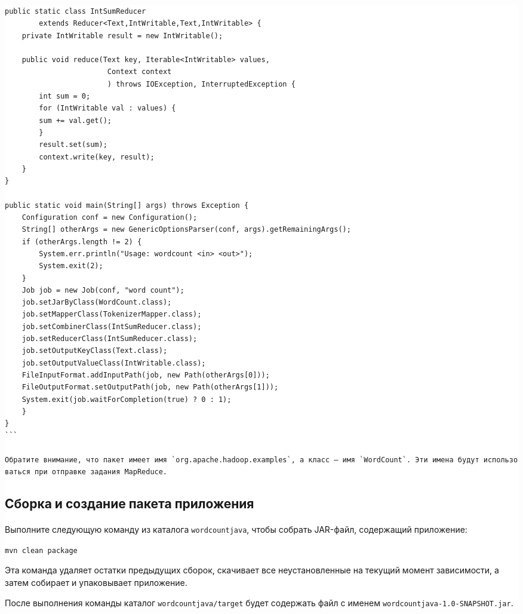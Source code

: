     public static class IntSumReducer
            extends Reducer<Text,IntWritable,Text,IntWritable> {
        private IntWritable result = new IntWritable();

        public void reduce(Text key, Iterable<IntWritable> values,
                            Context context
                            ) throws IOException, InterruptedException {
            int sum = 0;
            for (IntWritable val : values) {
            sum += val.get();
            }
            result.set(sum);
            context.write(key, result);
        }
    }

    public static void main(String[] args) throws Exception {
        Configuration conf = new Configuration();
        String[] otherArgs = new GenericOptionsParser(conf, args).getRemainingArgs();
        if (otherArgs.length != 2) {
            System.err.println("Usage: wordcount <in> <out>");
            System.exit(2);
        }
        Job job = new Job(conf, "word count");
        job.setJarByClass(WordCount.class);
        job.setMapperClass(TokenizerMapper.class);
        job.setCombinerClass(IntSumReducer.class);
        job.setReducerClass(IntSumReducer.class);
        job.setOutputKeyClass(Text.class);
        job.setOutputValueClass(IntWritable.class);
        FileInputFormat.addInputPath(job, new Path(otherArgs[0]));
        FileOutputFormat.setOutputPath(job, new Path(otherArgs[1]));
        System.exit(job.waitForCompletion(true) ? 0 : 1);
        }
    }
    ```

    Обратите внимание, что пакет имеет имя `org.apache.hadoop.examples`, а класс — имя `WordCount`. Эти имена будут использоваться при отправке задания MapReduce.

## <a name="build-and-package-the-application"></a>Сборка и создание пакета приложения

Выполните следующую команду из каталога `wordcountjava`, чтобы собрать JAR-файл, содержащий приложение:

```cmd
mvn clean package
```

Эта команда удаляет остатки предыдущих сборок, скачивает все неустановленные на текущий момент зависимости, а затем собирает и упаковывает приложение.

После выполнения команды каталог `wordcountjava/target` будет содержать файл с именем `wordcountjava-1.0-SNAPSHOT.jar`.
